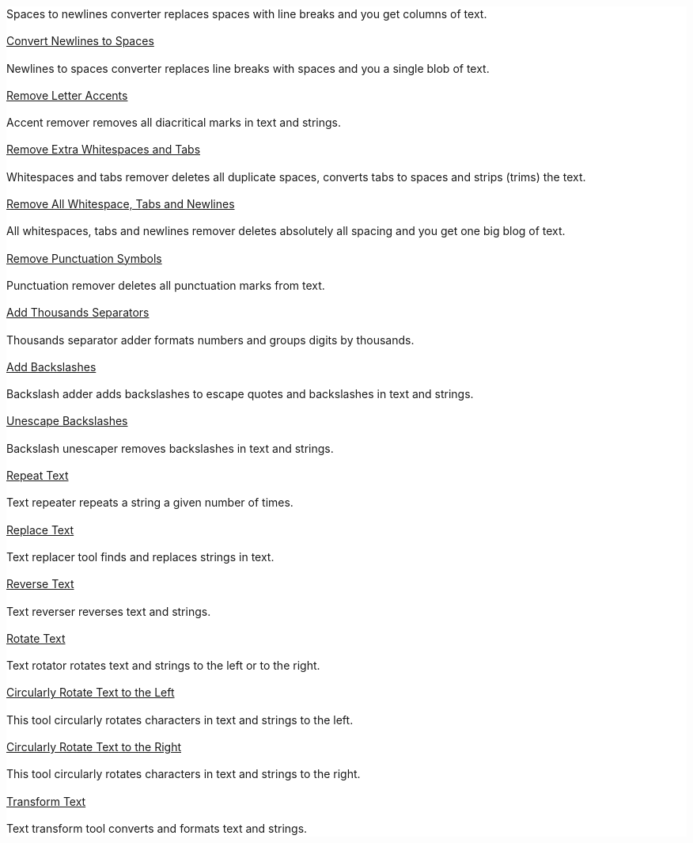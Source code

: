 Spaces to newlines converter replaces spaces with line breaks and you get columns of text.

[Convert Newlines to Spaces](https://www.broowserools.com/tools/newlines-to-spaces)

Newlines to spaces converter replaces line breaks with spaces and you a single blob of text.

[Remove Letter Accents](https://www.broowserools.com/tools/remove-accents)

Accent remover removes all diacritical marks in text and strings.

[Remove Extra Whitespaces and Tabs](https://www.broowserools.com/tools/remove-whitespace)

Whitespaces and tabs remover deletes all duplicate spaces, converts tabs to spaces and strips (trims) the text.

[Remove All Whitespace, Tabs and Newlines](https://www.broowserools.com/tools/remove-all-whitespace)

All whitespaces, tabs and newlines remover deletes absolutely all spacing and you get one big blog of text.

[Remove Punctuation Symbols](https://www.broowserools.com/tools/remove-punctuation)

Punctuation remover deletes all punctuation marks from text.

[Add Thousands Separators](https://www.broowserools.com/tools/thousands-separator)

Thousands separator adder formats numbers and groups digits by thousands.

[Add Backslashes](https://www.broowserools.com/tools/add-slashes)

Backslash adder adds backslashes to escape quotes and backslashes in text and strings.

[Unescape Backslashes](https://www.broowserools.com/tools/strip-slashes)

Backslash unescaper removes backslashes in text and strings.

[Repeat Text](https://www.broowserools.com/tools/text-repeat)

Text repeater repeats a string a given number of times.

[Replace Text](https://www.broowserools.com/tools/text-replace)

Text replacer tool finds and replaces strings in text.

[Reverse Text](https://www.broowserools.com/tools/text-reverse)

Text reverser reverses text and strings.

[Rotate Text](https://www.broowserools.com/tools/text-rotate)

Text rotator rotates text and strings to the left or to the right.

[Circularly Rotate Text to the Left](https://www.broowserools.com/tools/text-rotate-left)

This tool circularly rotates characters in text and strings to the left.

[Circularly Rotate Text to the Right](https://www.broowserools.com/tools/text-rotate-right)

This tool circularly rotates characters in text and strings to the right.

[Transform Text](https://www.broowserools.com/tools/text-transform)

Text transform tool converts and formats text and strings.
